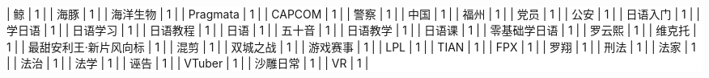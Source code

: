 | 鲸 | 1 |
| 海豚 | 1 |
| 海洋生物 | 1 |
| Pragmata | 1 |
| CAPCOM | 1 |
| 警察 | 1 |
| 中国 | 1 |
| 福州 | 1 |
| 党员 | 1 |
| 公安 | 1 |
| 日语入门 | 1 |
| 学日语 | 1 |
| 日语学习 | 1 |
| 日语教程 | 1 |
| 日语 | 1 |
| 五十音 | 1 |
| 日语教学 | 1 |
| 日语课 | 1 |
| 零基础学日语 | 1 |
| 罗云熙 | 1 |
| 维克托 | 1 |
| 最甜安利王·新片风向标 | 1 |
| 混剪 | 1 |
| 双城之战 | 1 |
| 游戏赛事 | 1 |
| LPL | 1 |
| TIAN | 1 |
| FPX | 1 |
| 罗翔 | 1 |
| 刑法 | 1 |
| 法家 | 1 |
| 法治 | 1 |
| 法学 | 1 |
| 诬告 | 1 |
| VTuber | 1 |
| 沙雕日常 | 1 |
| VR | 1 |